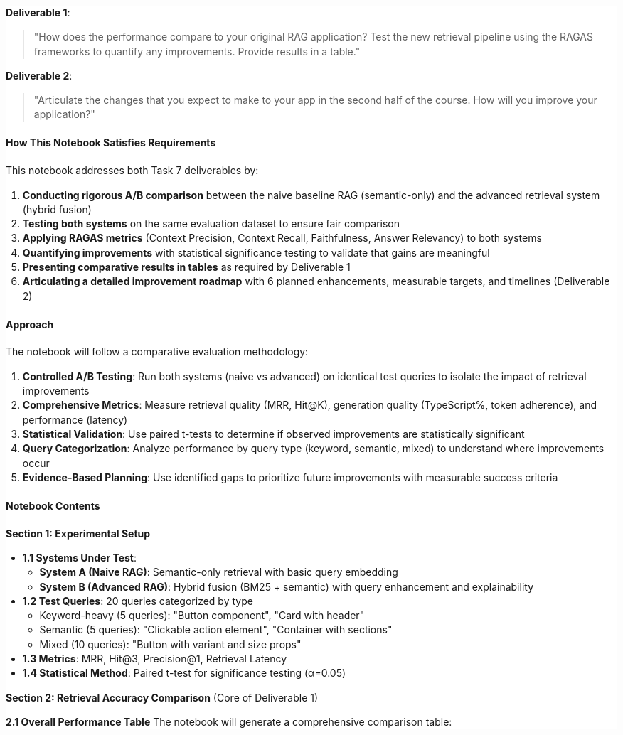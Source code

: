**Deliverable 1**:
> "How does the performance compare to your original RAG application? Test the new retrieval pipeline using the RAGAS frameworks to quantify any improvements. Provide results in a table."

**Deliverable 2**:
> "Articulate the changes that you expect to make to your app in the second half of the course. How will you improve your application?"

#### **How This Notebook Satisfies Requirements**

This notebook addresses both Task 7 deliverables by:

1. **Conducting rigorous A/B comparison** between the naive baseline RAG (semantic-only) and the advanced retrieval system (hybrid fusion)
2. **Testing both systems** on the same evaluation dataset to ensure fair comparison
3. **Applying RAGAS metrics** (Context Precision, Context Recall, Faithfulness, Answer Relevancy) to both systems
4. **Quantifying improvements** with statistical significance testing to validate that gains are meaningful
5. **Presenting comparative results in tables** as required by Deliverable 1
6. **Articulating a detailed improvement roadmap** with 6 planned enhancements, measurable targets, and timelines (Deliverable 2)

#### **Approach**

The notebook will follow a comparative evaluation methodology:

1. **Controlled A/B Testing**: Run both systems (naive vs advanced) on identical test queries to isolate the impact of retrieval improvements
2. **Comprehensive Metrics**: Measure retrieval quality (MRR, Hit@K), generation quality (TypeScript%, token adherence), and performance (latency)
3. **Statistical Validation**: Use paired t-tests to determine if observed improvements are statistically significant
4. **Query Categorization**: Analyze performance by query type (keyword, semantic, mixed) to understand where improvements occur
5. **Evidence-Based Planning**: Use identified gaps to prioritize future improvements with measurable success criteria

#### **Notebook Contents**

**Section 1: Experimental Setup**
- **1.1 Systems Under Test**:
  - **System A (Naive RAG)**: Semantic-only retrieval with basic query embedding
  - **System B (Advanced RAG)**: Hybrid fusion (BM25 + semantic) with query enhancement and explainability
- **1.2 Test Queries**: 20 queries categorized by type
  - Keyword-heavy (5 queries): "Button component", "Card with header"
  - Semantic (5 queries): "Clickable action element", "Container with sections"
  - Mixed (10 queries): "Button with variant and size props"
- **1.3 Metrics**: MRR, Hit@3, Precision@1, Retrieval Latency
- **1.4 Statistical Method**: Paired t-test for significance testing (α=0.05)

**Section 2: Retrieval Accuracy Comparison** (Core of Deliverable 1)

**2.1 Overall Performance Table**
The notebook will generate a comprehensive comparison table:
